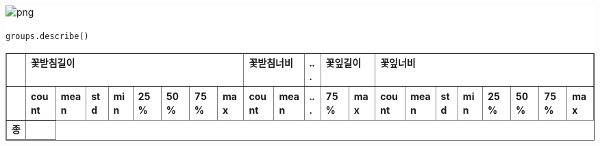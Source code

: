 
    
![png](output_55_0.png)
    



```python
groups.describe()
```




<div>
<style scoped>
    .dataframe tbody tr th:only-of-type {
        vertical-align: middle;
    }

    .dataframe tbody tr th {
        vertical-align: top;
    }

    .dataframe thead tr th {
        text-align: left;
    }

    .dataframe thead tr:last-of-type th {
        text-align: right;
    }
</style>
<table border="1" class="dataframe">
  <thead>
    <tr>
      <th></th>
      <th colspan="8" halign="left">꽃받침길이</th>
      <th colspan="2" halign="left">꽃받침너비</th>
      <th>...</th>
      <th colspan="2" halign="left">꽃잎길이</th>
      <th colspan="8" halign="left">꽃잎너비</th>
    </tr>
    <tr>
      <th></th>
      <th>count</th>
      <th>mean</th>
      <th>std</th>
      <th>min</th>
      <th>25%</th>
      <th>50%</th>
      <th>75%</th>
      <th>max</th>
      <th>count</th>
      <th>mean</th>
      <th>...</th>
      <th>75%</th>
      <th>max</th>
      <th>count</th>
      <th>mean</th>
      <th>std</th>
      <th>min</th>
      <th>25%</th>
      <th>50%</th>
      <th>75%</th>
      <th>max</th>
    </tr>
    <tr>
      <th>종</th>
      <th></th>